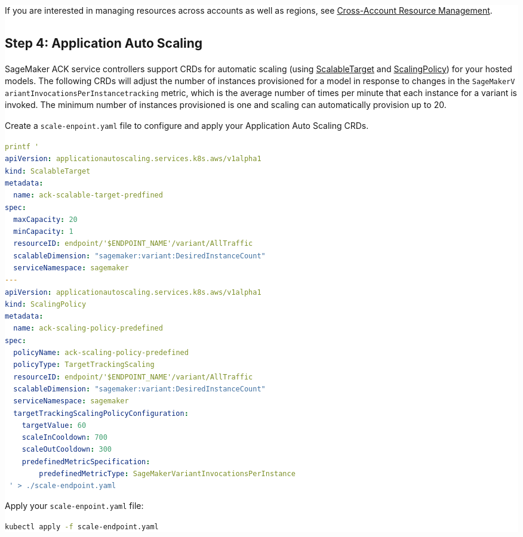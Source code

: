 If you are interested in managing resources across accounts as well as regions, see [Cross-Account Resource Management][cross-account].

## Step 4: Application Auto Scaling

SageMaker ACK service controllers support CRDs for automatic scaling (using [ScalableTarget](https://aws-controllers-k8s.github.io/community/reference/applicationautoscaling/v1alpha1/ScalableTarget/) and [ScalingPolicy](https://aws-controllers-k8s.github.io/community/reference/applicationautoscaling/v1alpha1/ScalingPolicy/)) for your hosted models. The following CRDs will adjust the number of instances provisioned for a model in response to changes in the  `SageMakerVariantInvocationsPerInstancetracking` metric, which is the average number of times per minute that each instance for a variant is invoked. The minimum number of instances provisioned is one and scaling can automatically provision up to 20. 

Create a `scale-enpoint.yaml` file to configure and apply your Application Auto Scaling CRDs. 

```yaml
printf '
apiVersion: applicationautoscaling.services.k8s.aws/v1alpha1
kind: ScalableTarget
metadata:
  name: ack-scalable-target-predfined
spec:
  maxCapacity: 20
  minCapacity: 1
  resourceID: endpoint/'$ENDPOINT_NAME'/variant/AllTraffic
  scalableDimension: "sagemaker:variant:DesiredInstanceCount"
  serviceNamespace: sagemaker
---
apiVersion: applicationautoscaling.services.k8s.aws/v1alpha1
kind: ScalingPolicy
metadata:
  name: ack-scaling-policy-predefined
spec:
  policyName: ack-scaling-policy-predefined
  policyType: TargetTrackingScaling
  resourceID: endpoint/'$ENDPOINT_NAME'/variant/AllTraffic
  scalableDimension: "sagemaker:variant:DesiredInstanceCount"
  serviceNamespace: sagemaker
  targetTrackingScalingPolicyConfiguration:
    targetValue: 60
    scaleInCooldown: 700
    scaleOutCooldown: 300
    predefinedMetricSpecification:
        predefinedMetricType: SageMakerVariantInvocationsPerInstance
 ' > ./scale-endpoint.yaml
```

Apply your `scale-enpoint.yaml` file:

```bash
kubectl apply -f scale-endpoint.yaml
```


[AWS-IAM]: https://docs.aws.amazon.com/IAM/latest/UserGuide/id_roles.html
[install]: https://aws-controllers-k8s.github.io/community/docs/user-docs/install/
[configure-permissions]: https://aws-controllers-k8s.github.io/community/docs/user-docs/authorization/
[cross-account]: https://aws-controllers-k8s.github.io/community/docs/user-docs/cross-account-resource-management/
[sagemaker-samples]: https://github.com/aws-controllers-k8s/sagemaker-controller/tree/main/samples
[application-autoscaling-samples]: https://github.com/aws-controllers-k8s/applicationautoscaling-controller/tree/main/samples/hosting-autoscaling-on-sagemaker
[cleanup]: https://aws-controllers-k8s.github.io/community/docs/user-docs/cleanup/